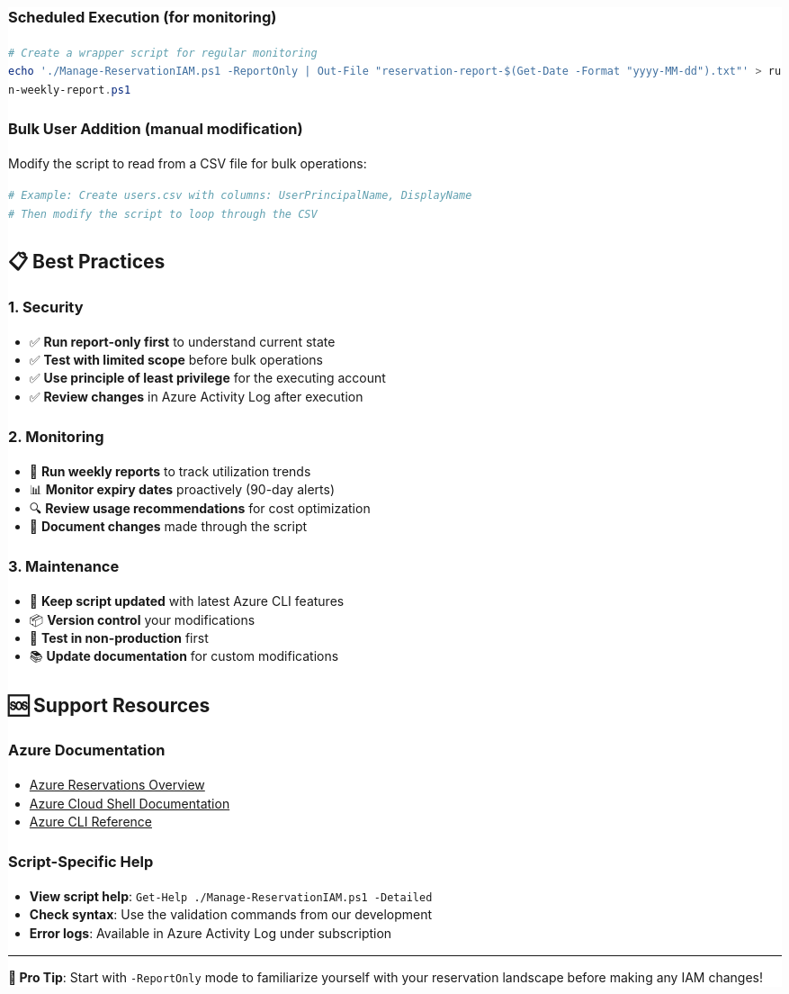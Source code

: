 ### Scheduled Execution (for monitoring)
```powershell
# Create a wrapper script for regular monitoring
echo './Manage-ReservationIAM.ps1 -ReportOnly | Out-File "reservation-report-$(Get-Date -Format "yyyy-MM-dd").txt"' > run-weekly-report.ps1
```

### Bulk User Addition (manual modification)
Modify the script to read from a CSV file for bulk operations:
```powershell
# Example: Create users.csv with columns: UserPrincipalName, DisplayName
# Then modify the script to loop through the CSV
```

## 📋 Best Practices

### 1. Security
- ✅ **Run report-only first** to understand current state
- ✅ **Test with limited scope** before bulk operations
- ✅ **Use principle of least privilege** for the executing account
- ✅ **Review changes** in Azure Activity Log after execution

### 2. Monitoring
- 📅 **Run weekly reports** to track utilization trends
- 📊 **Monitor expiry dates** proactively (90-day alerts)
- 🔍 **Review usage recommendations** for cost optimization
- 📝 **Document changes** made through the script

### 3. Maintenance
- 🔄 **Keep script updated** with latest Azure CLI features
- 📦 **Version control** your modifications
- 🧪 **Test in non-production** first
- 📚 **Update documentation** for custom modifications

## 🆘 Support Resources

### Azure Documentation
- [Azure Reservations Overview](https://docs.microsoft.com/azure/cost-management-billing/reservations/save-compute-costs-reservations)
- [Azure Cloud Shell Documentation](https://docs.microsoft.com/azure/cloud-shell/overview)
- [Azure CLI Reference](https://docs.microsoft.com/cli/azure/)

### Script-Specific Help
- **View script help**: `Get-Help ./Manage-ReservationIAM.ps1 -Detailed`
- **Check syntax**: Use the validation commands from our development
- **Error logs**: Available in Azure Activity Log under subscription

---

**🎯 Pro Tip**: Start with `-ReportOnly` mode to familiarize yourself with your reservation landscape before making any IAM changes!
